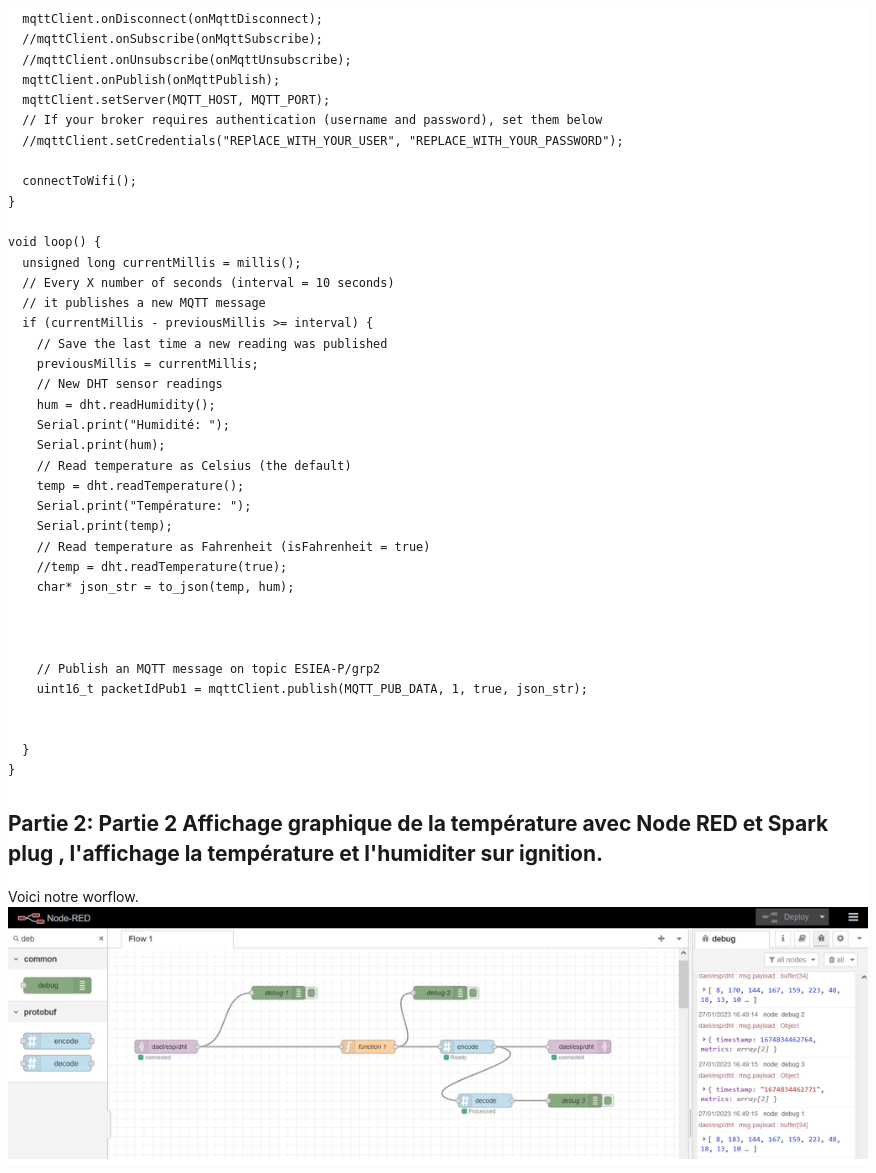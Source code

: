 ```
  mqttClient.onDisconnect(onMqttDisconnect);
  //mqttClient.onSubscribe(onMqttSubscribe);
  //mqttClient.onUnsubscribe(onMqttUnsubscribe);
  mqttClient.onPublish(onMqttPublish);
  mqttClient.setServer(MQTT_HOST, MQTT_PORT);
  // If your broker requires authentication (username and password), set them below
  //mqttClient.setCredentials("REPlACE_WITH_YOUR_USER", "REPLACE_WITH_YOUR_PASSWORD");
  
  connectToWifi();
}

void loop() {
  unsigned long currentMillis = millis();
  // Every X number of seconds (interval = 10 seconds) 
  // it publishes a new MQTT message
  if (currentMillis - previousMillis >= interval) {
    // Save the last time a new reading was published
    previousMillis = currentMillis;
    // New DHT sensor readings
    hum = dht.readHumidity();
    Serial.print("Humidité: ");  
    Serial.print(hum); 
    // Read temperature as Celsius (the default)
    temp = dht.readTemperature();
    Serial.print("Température: ");  
    Serial.print(temp); 
    // Read temperature as Fahrenheit (isFahrenheit = true)
    //temp = dht.readTemperature(true);
    char* json_str = to_json(temp, hum);
  

    
    // Publish an MQTT message on topic ESIEA-P/grp2
    uint16_t packetIdPub1 = mqttClient.publish(MQTT_PUB_DATA, 1, true, json_str);                            


  }
}
```

## Partie 2: Partie 2 Affichage graphique de la température avec Node RED et Spark plug , l'affichage la température et l'humiditer sur ignition.

Voici notre worflow.
![Workflow](./node-red-cap.png)
